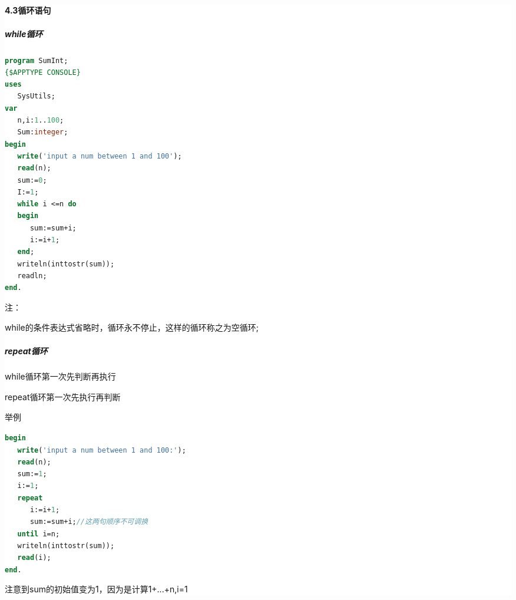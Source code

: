 #### 4.3循环语句

##### while循环

```pascal
program SumInt;
{$APPTYPE CONSOLE}
uses
   SysUtils;
var
   n,i:1..100;
   Sum:integer;
begin
   write('input a num between 1 and 100');
   read(n);
   sum:=0;
   I:=1;
   while i <=n do
   begin
      sum:=sum+i;
      i:=i+1;
   end;
   writeln(inttostr(sum));
   readln;
end.
```

注：

while的条件表达式省略时，循环永不停止，这样的循环称之为空循环;

##### repeat循环

while循环第一次先判断再执行

repeat循环第一次先执行再判断

举例

```pascal
begin
   write('input a num between 1 and 100:');
   read(n);
   sum:=1;
   i:=1;
   repeat
      i:=i+1;
      sum:=sum+i;//这两句顺序不可调换
   until i=n;
   writeln(inttostr(sum));
   read(i);
end.
```

注意到sum的初始值变为1，因为是计算1+...+n,i=1
